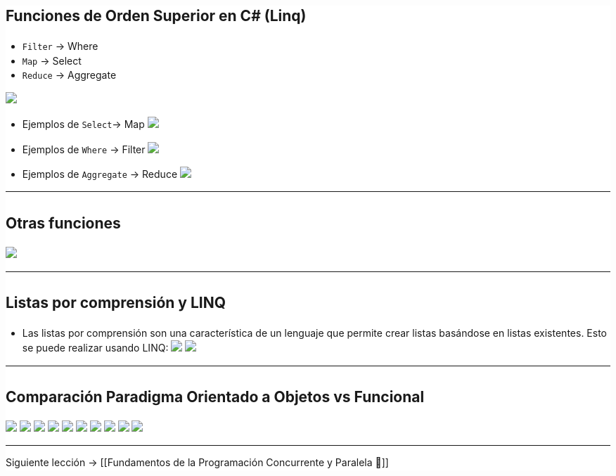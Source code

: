 ## Funciones de Orden Superior en C# (Linq)
- `Filter` -> Where
- `Map` -> Select
- `Reduce` -> Aggregate

![](./img/funciones%20linq.png)

- Ejemplos de `Select`-> Map
![](./img/select%20map.png)

- Ejemplos de `Where` -> Filter
![](./img/where%20filter.png)

- Ejemplos de 	`Aggregate` -> Reduce
![](./img/agregate%20reduce.png)

---
## Otras funciones
![](./img/otras%20funciones.png)

---
## Listas por comprensión y LINQ
- Las listas por comprensión son una característica de un lenguaje que permite crear listas basándose en listas existentes. Esto se puede realizar usando LINQ:
![](./img/listas%20comprension.png)
![](./img/listas%20comprension%202.png)

---
## Comparación Paradigma Orientado a Objetos vs Funcional
![](./img/poof1.png)
![](./img/poof2.png)
![](./img/poof3.png)
![](./img/poof4.png)
![](./img/poof5.png)
![](./img/poof6.png)
![](./img/poof7.png)
![](./img/poof8.png)
![](./img/poof9.png)
![](./img/poof10.png)

---
Siguiente lección -> [[Fundamentos de la Programación Concurrente y Paralela 🦋]]